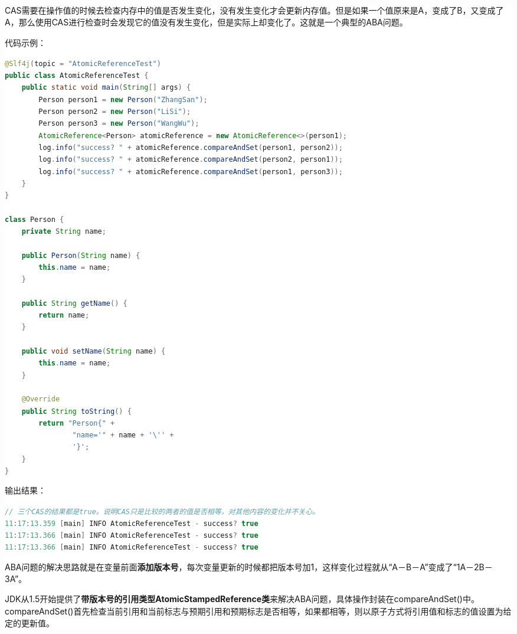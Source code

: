 CAS需要在操作值的时候去检查内存中的值是否发生变化，没有发生变化才会更新内存值。但是如果一个值原来是A，变成了B，又变成了A，那么使用CAS进行检查时会发现它的值没有发生变化，但是实际上却变化了。这就是一个典型的ABA问题。

代码示例：

```java
@Slf4j(topic = "AtomicReferenceTest")
public class AtomicReferenceTest {
    public static void main(String[] args) {
        Person person1 = new Person("ZhangSan");
        Person person2 = new Person("LiSi");
        Person person3 = new Person("WangWu");
        AtomicReference<Person> atomicReference = new AtomicReference<>(person1);
        log.info("success? " + atomicReference.compareAndSet(person1, person2));
        log.info("success? " + atomicReference.compareAndSet(person2, person1));
        log.info("success? " + atomicReference.compareAndSet(person1, person3));
    }
}

class Person {
    private String name;

    public Person(String name) {
        this.name = name;
    }

    public String getName() {
        return name;
    }

    public void setName(String name) {
        this.name = name;
    }

    @Override
    public String toString() {
        return "Person{" +
                "name='" + name + '\'' +
                '}';
    }
}
```

输出结果：

```java
// 三个CAS的结果都是true。说明CAS只是比较的两者的值是否相等，对其他内容的变化并不关心。
11:17:13.359 [main] INFO AtomicReferenceTest - success? true
11:17:13.366 [main] INFO AtomicReferenceTest - success? true
11:17:13.366 [main] INFO AtomicReferenceTest - success? true
```

ABA问题的解决思路就是在变量前面**添加版本号**，每次变量更新的时候都把版本号加1，这样变化过程就从“A－B－A”变成了“1A－2B－3A”。

JDK从1.5开始提供了**带版本号的引用类型AtomicStampedReference类**来解决ABA问题，具体操作封装在compareAndSet()中。compareAndSet()首先检查当前引用和当前标志与预期引用和预期标志是否相等，如果都相等，则以原子方式将引用值和标志的值设置为给定的更新值。
